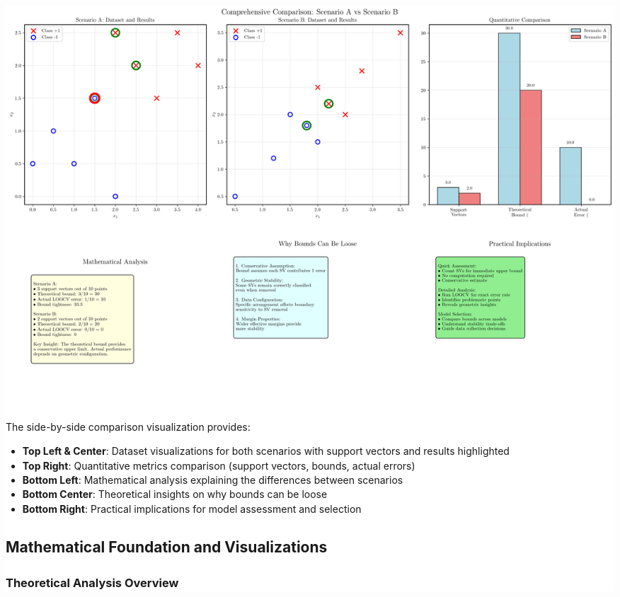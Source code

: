 ![Comprehensive Comparison](../Images/L5_1_Quiz_24/comprehensive_comparison.png)

The side-by-side comparison visualization provides:
- **Top Left & Center**: Dataset visualizations for both scenarios with support vectors and results highlighted
- **Top Right**: Quantitative metrics comparison (support vectors, bounds, actual errors)
- **Bottom Left**: Mathematical analysis explaining the differences between scenarios
- **Bottom Center**: Theoretical insights on why bounds can be loose
- **Bottom Right**: Practical implications for model assessment and selection

## Mathematical Foundation and Visualizations

### Theoretical Analysis Overview